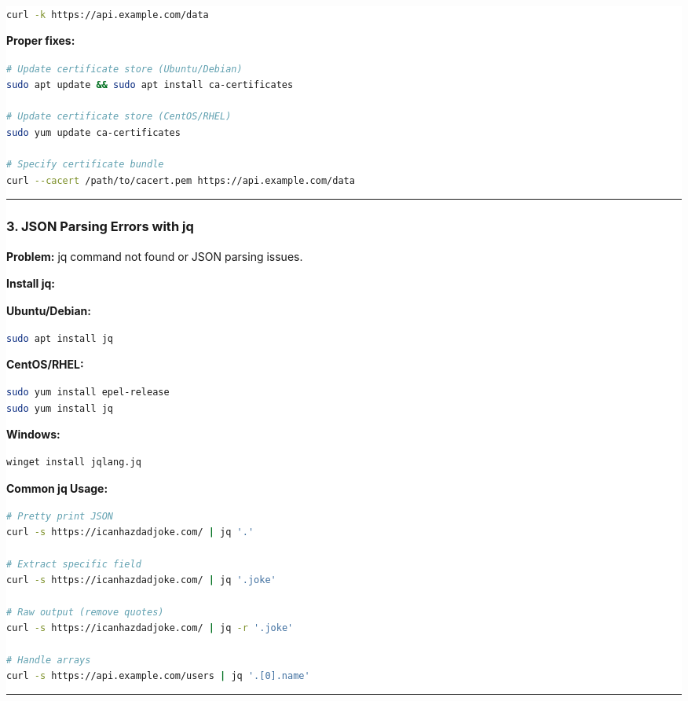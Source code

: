 ```bash
curl -k https://api.example.com/data
```

**Proper fixes:**

```bash
# Update certificate store (Ubuntu/Debian)
sudo apt update && sudo apt install ca-certificates

# Update certificate store (CentOS/RHEL)
sudo yum update ca-certificates

# Specify certificate bundle
curl --cacert /path/to/cacert.pem https://api.example.com/data
```

---

### 3. JSON Parsing Errors with jq

**Problem:** jq command not found or JSON parsing issues.

**Install jq:**

**Ubuntu/Debian:**

```bash
sudo apt install jq
```

**CentOS/RHEL:**

```bash
sudo yum install epel-release
sudo yum install jq
```

**Windows:**

```bash
winget install jqlang.jq
```

**Common jq Usage:**

```bash
# Pretty print JSON
curl -s https://icanhazdadjoke.com/ | jq '.'

# Extract specific field
curl -s https://icanhazdadjoke.com/ | jq '.joke'

# Raw output (remove quotes)
curl -s https://icanhazdadjoke.com/ | jq -r '.joke'

# Handle arrays
curl -s https://api.example.com/users | jq '.[0].name'
```

---